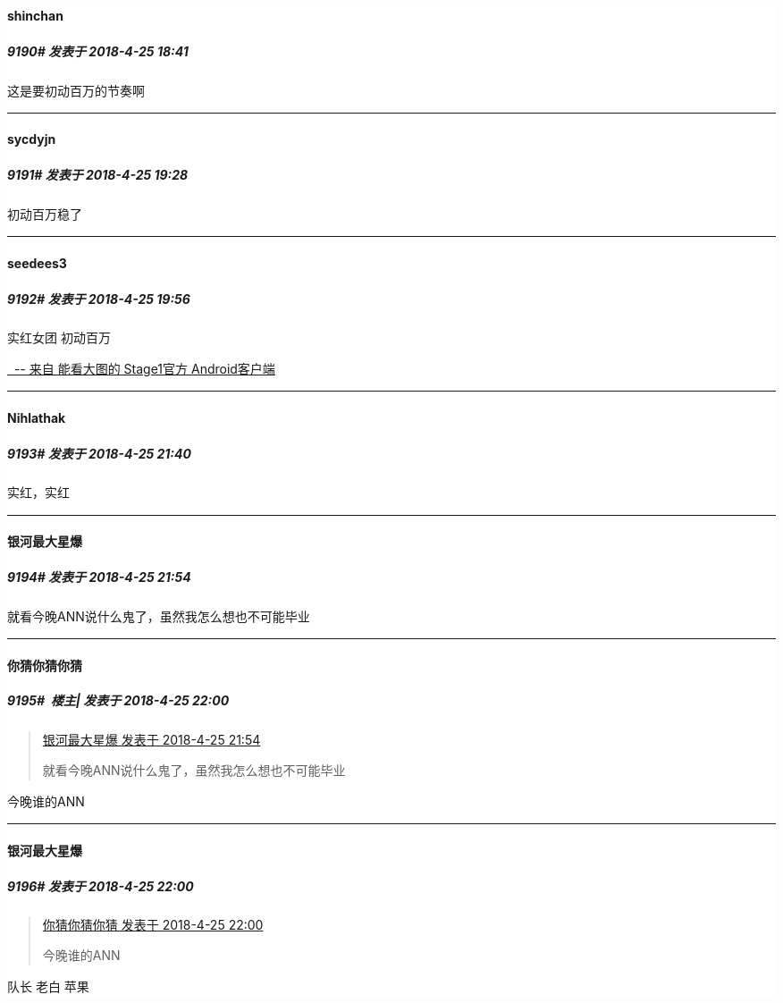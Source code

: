 ####  shinchan  
##### 9190#       发表于 2018-4-25 18:41

这是要初动百万的节奏啊

*****

####  sycdyjn  
##### 9191#       发表于 2018-4-25 19:28

初动百万稳了

*****

####  seedees3  
##### 9192#       发表于 2018-4-25 19:56

实红女团 初动百万

[  -- 来自 能看大图的 Stage1官方 Android客户端](https://www.coolapk.com/apk/140634)

*****

####  Nihlathak  
##### 9193#       发表于 2018-4-25 21:40

实红，实红

*****

####  银河最大星爆  
##### 9194#       发表于 2018-4-25 21:54

就看今晚ANN说什么鬼了，虽然我怎么想也不可能毕业

*****

####  你猜你猜你猜  
##### 9195#         楼主| 发表于 2018-4-25 22:00

<blockquote><a href="httphttps://bbs.saraba1st.com/2b/forum.php?mod=redirect&amp;goto=findpost&amp;pid=39373836&amp;ptid=1102389" target="_blank">银河最大星爆 发表于 2018-4-25 21:54</a>

就看今晚ANN说什么鬼了，虽然我怎么想也不可能毕业</blockquote>
今晚谁的ANN

*****

####  银河最大星爆  
##### 9196#       发表于 2018-4-25 22:00

<blockquote><a href="httphttps://bbs.saraba1st.com/2b/forum.php?mod=redirect&amp;goto=findpost&amp;pid=39373906&amp;ptid=1102389" target="_blank">你猜你猜你猜 发表于 2018-4-25 22:00</a>

今晚谁的ANN</blockquote>
队长 老白 苹果
